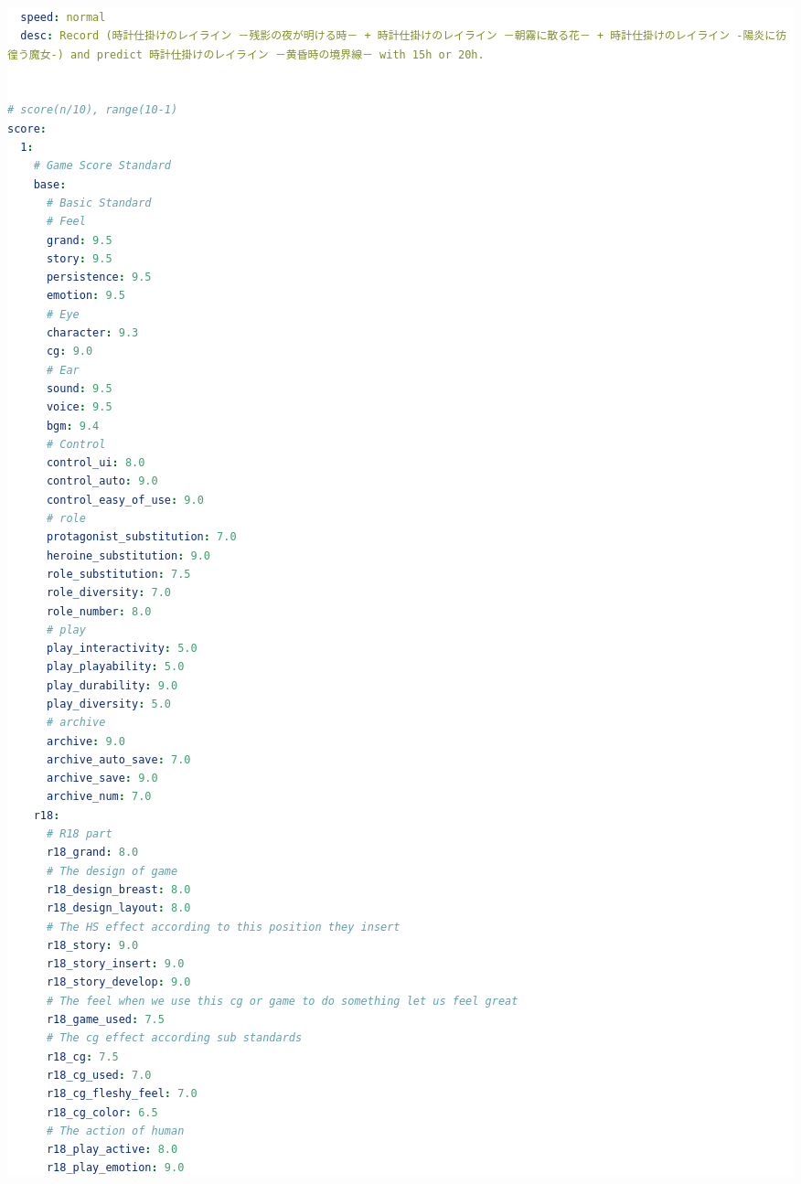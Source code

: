 ```yaml
  speed: normal
  desc: Record (時計仕掛けのレイライン －残影の夜が明ける時－ + 時計仕掛けのレイライン －朝霧に散る花－ + 時計仕掛けのレイライン -陽炎に彷徨う魔女-) and predict 時計仕掛けのレイライン －黄昏時の境界線－ with 15h or 20h.


# score(n/10), range(10-1)
score:
  1:
    # Game Score Standard
    base:
      # Basic Standard
      # Feel
      grand: 9.5
      story: 9.5 
      persistence: 9.5
      emotion: 9.5
      # Eye
      character: 9.3
      cg: 9.0
      # Ear
      sound: 9.5
      voice: 9.5
      bgm: 9.4
      # Control
      control_ui: 8.0
      control_auto: 9.0
      control_easy_of_use: 9.0
      # role
      protagonist_substitution: 7.0
      heroine_substitution: 9.0
      role_substitution: 7.5
      role_diversity: 7.0
      role_number: 8.0
      # play
      play_interactivity: 5.0
      play_playability: 5.0
      play_durability: 9.0
      play_diversity: 5.0
      # archive
      archive: 9.0
      archive_auto_save: 7.0
      archive_save: 9.0
      archive_num: 7.0
    r18:
      # R18 part
      r18_grand: 8.0
      # The design of game
      r18_design_breast: 8.0
      r18_design_layout: 8.0
      # The HS effect according to this position they insert
      r18_story: 9.0
      r18_story_insert: 9.0
      r18_story_develop: 9.0
      # The feel when we use this cg or game to do something let us feel great
      r18_game_used: 7.5
      # The cg effect according sub standards
      r18_cg: 7.5
      r18_cg_used: 7.0
      r18_cg_fleshy_feel: 7.0
      r18_cg_color: 6.5
      # The action of human
      r18_play_active: 8.0
      r18_play_emotion: 9.0
```